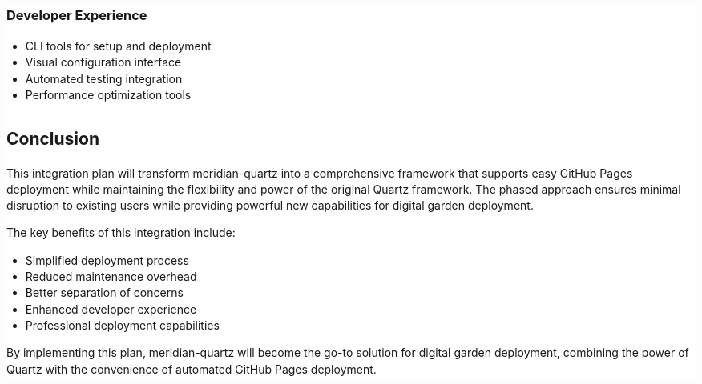 ### Developer Experience

- CLI tools for setup and deployment
- Visual configuration interface
- Automated testing integration
- Performance optimization tools

## Conclusion

This integration plan will transform meridian-quartz into a comprehensive framework that supports easy GitHub Pages deployment while maintaining the flexibility and power of the original Quartz framework. The phased approach ensures minimal disruption to existing users while providing powerful new capabilities for digital garden deployment.

The key benefits of this integration include:

- Simplified deployment process
- Reduced maintenance overhead
- Better separation of concerns
- Enhanced developer experience
- Professional deployment capabilities

By implementing this plan, meridian-quartz will become the go-to solution for digital garden deployment, combining the power of Quartz with the convenience of automated GitHub Pages deployment.
